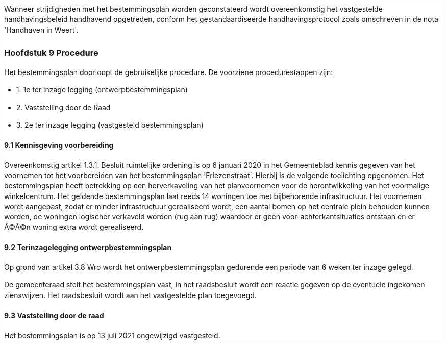 Wanneer strijdigheden met het bestemmingsplan worden geconstateerd wordt overeenkomstig het vastgestelde handhavingsbeleid handhavend opgetreden, conform het gestandaardiseerde handhavingsprotocol zoals omschreven in de nota 'Handhaven in Weert'.

### Hoofdstuk 9 Procedure

Het bestemmingsplan doorloopt de gebruikelijke procedure. De voorziene procedurestappen zijn:

* 1\. 1e ter inzage legging (ontwerpbestemmingsplan)

* 2\. Vaststelling door de Raad

* 3\. 2e ter inzage legging (vastgesteld bestemmingsplan)

#### 9\.1 Kennisgeving voorbereiding

Overeenkomstig artikel 1\.3\.1\. Besluit ruimtelijke ordening is op 6 januari 2020 in het Gemeenteblad kennis gegeven van het voornemen tot het voorbereiden van het bestemmingsplan 'Friezenstraat'. Hierbij is de volgende toelichting opgenomen: Het bestemmingsplan heeft betrekking op een herverkaveling van het planvoornemen voor de herontwikkeling van het voormalige winkelcentrum. Het geldende bestemmingsplan laat reeds 14 woningen toe met bijbehorende infrastructuur. Het voornemen wordt aangepast, zodat er minder infrastructuur gerealiseerd wordt, een aantal bomen op het centrale plein behouden kunnen worden, de woningen logischer verkaveld worden (rug aan rug) waardoor er geen voor\-achterkantsituaties ontstaan en er Ã©Ã©n woning extra wordt gerealiseerd.

#### 9\.2 Terinzagelegging ontwerpbestemmingsplan

Op grond van artikel 3\.8 Wro wordt het ontwerpbestemmingsplan gedurende een periode van 6 weken ter inzage gelegd.

De gemeenteraad stelt het bestemmingsplan vast, in het raadsbesluit wordt een reactie gegeven op de eventuele ingekomen zienswijzen. Het raadsbesluit wordt aan het vastgestelde plan toegevoegd.

#### 9\.3 Vaststelling door de raad

Het bestemmingsplan is op 13 juli 2021 ongewijzigd vastgesteld.